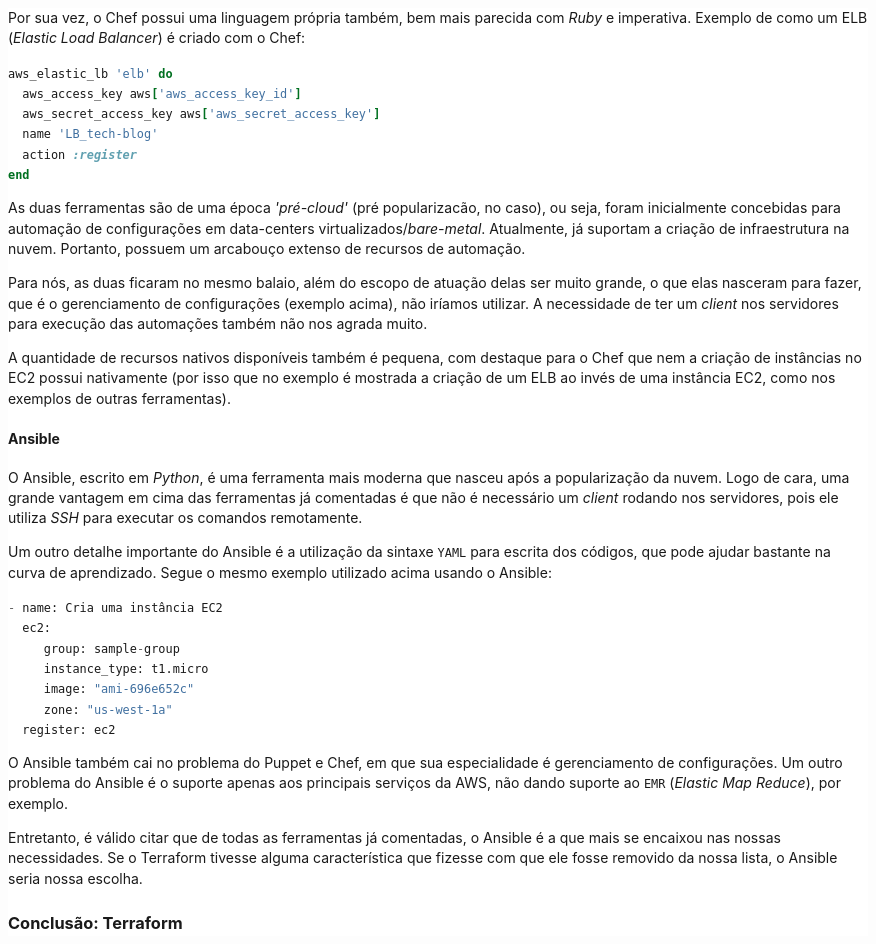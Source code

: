 Por sua vez, o Chef possui uma linguagem própria também, bem mais parecida com *Ruby* e imperativa. Exemplo de como um ELB (*Elastic Load Balancer*) é criado com o Chef:

```ruby
aws_elastic_lb 'elb' do
  aws_access_key aws['aws_access_key_id']
  aws_secret_access_key aws['aws_secret_access_key']
  name 'LB_tech-blog'
  action :register
end
```

As duas ferramentas são de uma época *'pré-cloud'* (pré popularizacão, no caso), ou seja, foram inicialmente concebidas para automação de configurações em data-centers virtualizados/*bare-metal*. Atualmente, já suportam a criação de infraestrutura na nuvem. Portanto, possuem um arcabouço extenso de recursos de automação.

Para nós, as duas ficaram no mesmo balaio, além do escopo de atuação delas ser muito grande, o que elas nasceram para fazer, que é o gerenciamento de configurações (exemplo acima), não iríamos utilizar. A necessidade de ter um *client* nos servidores para execução das automações também não nos agrada muito.

A quantidade de recursos nativos disponíveis também é pequena, com destaque para o Chef que nem a criação de instâncias no EC2 possui nativamente (por isso que no exemplo é mostrada a criação de um ELB ao invés de uma instância EC2, como nos exemplos de outras ferramentas).

#### Ansible

O Ansible, escrito em *Python*, é uma ferramenta mais moderna que nasceu após a popularização da nuvem. Logo de cara, uma grande vantagem em cima das ferramentas já comentadas é que não é necessário um *client* rodando nos servidores, pois ele utiliza *SSH* para executar os comandos remotamente.

Um outro detalhe importante do Ansible é a utilização da sintaxe `YAML` para escrita dos códigos, que pode ajudar bastante na curva de aprendizado. Segue o mesmo exemplo utilizado acima usando o Ansible:

```python
- name: Cria uma instância EC2
  ec2:
     group: sample-group
     instance_type: t1.micro
     image: "ami-696e652c"
     zone: "us-west-1a"
  register: ec2
```

O Ansible também cai no problema do Puppet e Chef, em que sua especialidade é gerenciamento de configurações. Um outro problema do Ansible é o suporte apenas aos principais serviços da AWS, não dando suporte ao `EMR` (*Elastic Map Reduce*), por exemplo.

Entretanto, é válido citar que de todas as ferramentas já comentadas, o Ansible é a que mais se encaixou nas nossas necessidades. Se o Terraform tivesse alguma característica que fizesse com que ele fosse removido da nossa lista, o Ansible seria nossa escolha.

### Conclusão: Terraform
